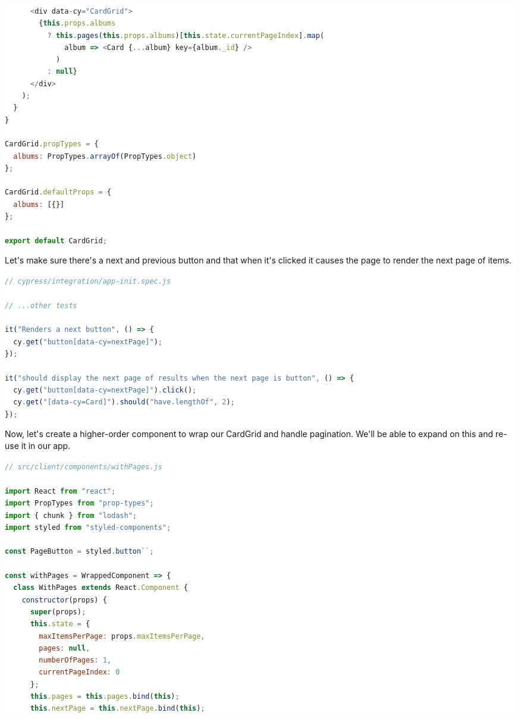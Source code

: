 ```js
      <div data-cy="CardGrid">
        {this.props.albums
          ? this.pages(this.props.albums)[this.state.currentPageIndex].map(
              album => <Card {...album} key={album._id} />
            )
          : null}
      </div>
    );
  }
}

CardGrid.propTypes = {
  albums: PropTypes.arrayOf(PropTypes.object)
};

CardGrid.defaultProps = {
  albums: [{}]
};

export default CardGrid;
```

Let's make sure there's a next and previous button and that when it's clicked it causes the page to render the next page of items.

```js
// cypress/integration/app-init.spec.js

// ...other tests

it("Renders a next button", () => {
  cy.get("button[data-cy=nextPage]");
});

it("should display the next page of results when the next page is button", () => {
  cy.get("button[data-cy=nextPage]").click();
  cy.get("[data-cy=Card]").should("have.lengthOf", 2);
});
```

Now, let's create a higher-order component to wrap our CardGrid and handle pagination. We'll be able to expand on this and re-use it in our app.

```js
// src/client/components/withPages.js

import React from "react";
import PropTypes from "prop-types";
import { chunk } from "lodash";
import styled from "styled-components";

const PageButton = styled.button``;

const withPages = WrappedComponent => {
  class WithPages extends React.Component {
    constructor(props) {
      super(props);
      this.state = {
        maxItemsPerPage: props.maxItemsPerPage,
        pages: null,
        numberOfPages: 1,
        currentPageIndex: 0
      };
      this.pages = this.pages.bind(this);
      this.nextPage = this.nextPage.bind(this);
```